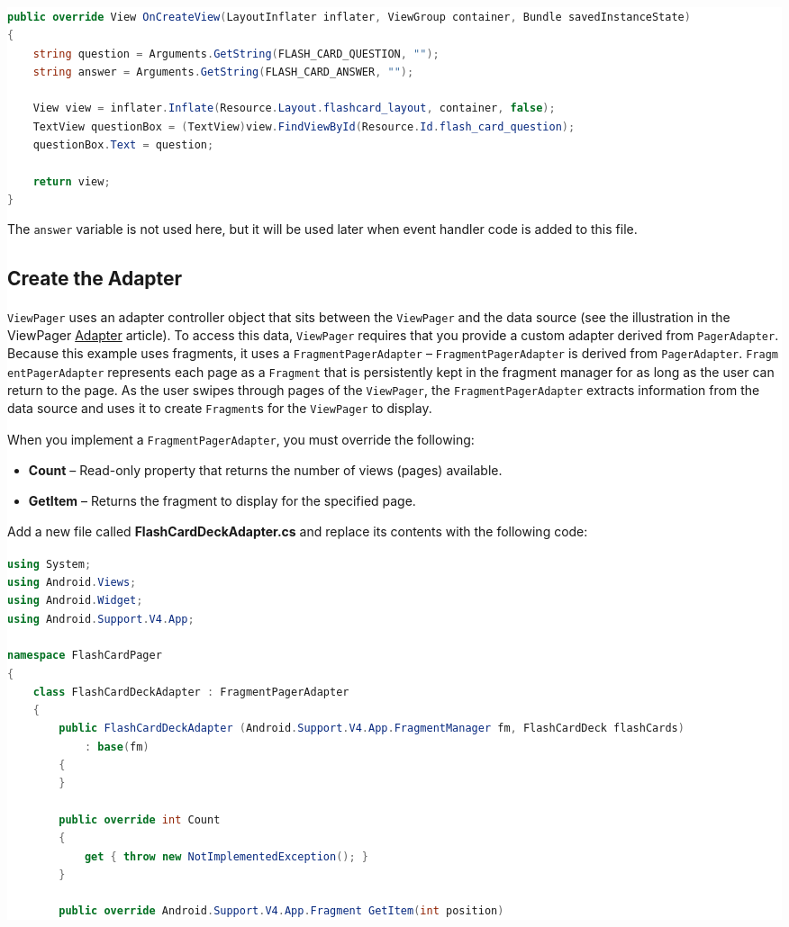 ```csharp
public override View OnCreateView(LayoutInflater inflater, ViewGroup container, Bundle savedInstanceState)
{
    string question = Arguments.GetString(FLASH_CARD_QUESTION, "");
    string answer = Arguments.GetString(FLASH_CARD_ANSWER, "");

    View view = inflater.Inflate(Resource.Layout.flashcard_layout, container, false);
    TextView questionBox = (TextView)view.FindViewById(Resource.Id.flash_card_question);
    questionBox.Text = question;

    return view;
}
```

The `answer` variable is not used here, but it will be used later when 
event handler code is added to this file. 

## Create the Adapter

`ViewPager` uses an adapter controller object that sits between the 
`ViewPager` and the data source (see the illustration in the ViewPager 
[Adapter](~/android/user-interface/controls/view-pager/index.md#adapter) article). 
To access this data, `ViewPager` requires that you provide a custom 
adapter derived from `PagerAdapter`. Because this example uses 
fragments, it uses a `FragmentPagerAdapter` &ndash; 
`FragmentPagerAdapter` is derived from `PagerAdapter`. 
`FragmentPagerAdapter` represents each page as a `Fragment` that is 
persistently kept in the fragment manager for as long as the user can 
return to the page. As the user swipes through pages of the 
`ViewPager`, the `FragmentPagerAdapter` extracts information from the 
data source and uses it to create `Fragment`s for the `ViewPager` to 
display. 

When you implement a `FragmentPagerAdapter`, you must override the following:

- **Count** &ndash; Read-only property that returns the number of
    views (pages) available.

- **GetItem** &ndash; Returns the fragment to display for the
    specified page.

Add a new file called **FlashCardDeckAdapter.cs** and replace its contents
with the following code:

```csharp
using System;
using Android.Views;
using Android.Widget;
using Android.Support.V4.App;

namespace FlashCardPager
{
    class FlashCardDeckAdapter : FragmentPagerAdapter
    {
        public FlashCardDeckAdapter (Android.Support.V4.App.FragmentManager fm, FlashCardDeck flashCards)
            : base(fm)
        {
        }

        public override int Count
        {
            get { throw new NotImplementedException(); }
        }

        public override Android.Support.V4.App.Fragment GetItem(int position)
```